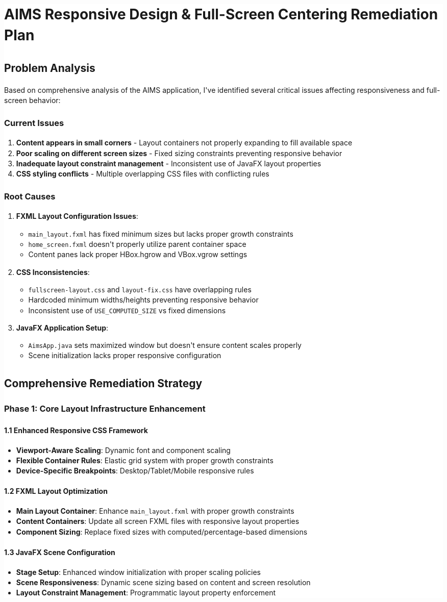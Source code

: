# AIMS Responsive Design & Full-Screen Centering Remediation Plan

## Problem Analysis

Based on comprehensive analysis of the AIMS application, I've identified several critical issues affecting responsiveness and full-screen behavior:

### Current Issues
1. **Content appears in small corners** - Layout containers not properly expanding to fill available space
2. **Poor scaling on different screen sizes** - Fixed sizing constraints preventing responsive behavior
3. **Inadequate layout constraint management** - Inconsistent use of JavaFX layout properties
4. **CSS styling conflicts** - Multiple overlapping CSS files with conflicting rules

### Root Causes
1. **FXML Layout Configuration Issues**:
   - `main_layout.fxml` has fixed minimum sizes but lacks proper growth constraints
   - `home_screen.fxml` doesn't properly utilize parent container space
   - Content panes lack proper HBox.hgrow and VBox.vgrow settings

2. **CSS Inconsistencies**:
   - `fullscreen-layout.css` and `layout-fix.css` have overlapping rules
   - Hardcoded minimum widths/heights preventing responsive behavior
   - Inconsistent use of `USE_COMPUTED_SIZE` vs fixed dimensions

3. **JavaFX Application Setup**:
   - `AimsApp.java` sets maximized window but doesn't ensure content scales properly
   - Scene initialization lacks proper responsive configuration

## Comprehensive Remediation Strategy

### Phase 1: Core Layout Infrastructure Enhancement

#### 1.1 Enhanced Responsive CSS Framework
- **Viewport-Aware Scaling**: Dynamic font and component scaling
- **Flexible Container Rules**: Elastic grid system with proper growth constraints
- **Device-Specific Breakpoints**: Desktop/Tablet/Mobile responsive rules

#### 1.2 FXML Layout Optimization
- **Main Layout Container**: Enhance `main_layout.fxml` with proper growth constraints
- **Content Containers**: Update all screen FXML files with responsive layout properties
- **Component Sizing**: Replace fixed sizes with computed/percentage-based dimensions

#### 1.3 JavaFX Scene Configuration
- **Stage Setup**: Enhanced window initialization with proper scaling policies
- **Scene Responsiveness**: Dynamic scene sizing based on content and screen resolution
- **Layout Constraint Management**: Programmatic layout property enforcement
